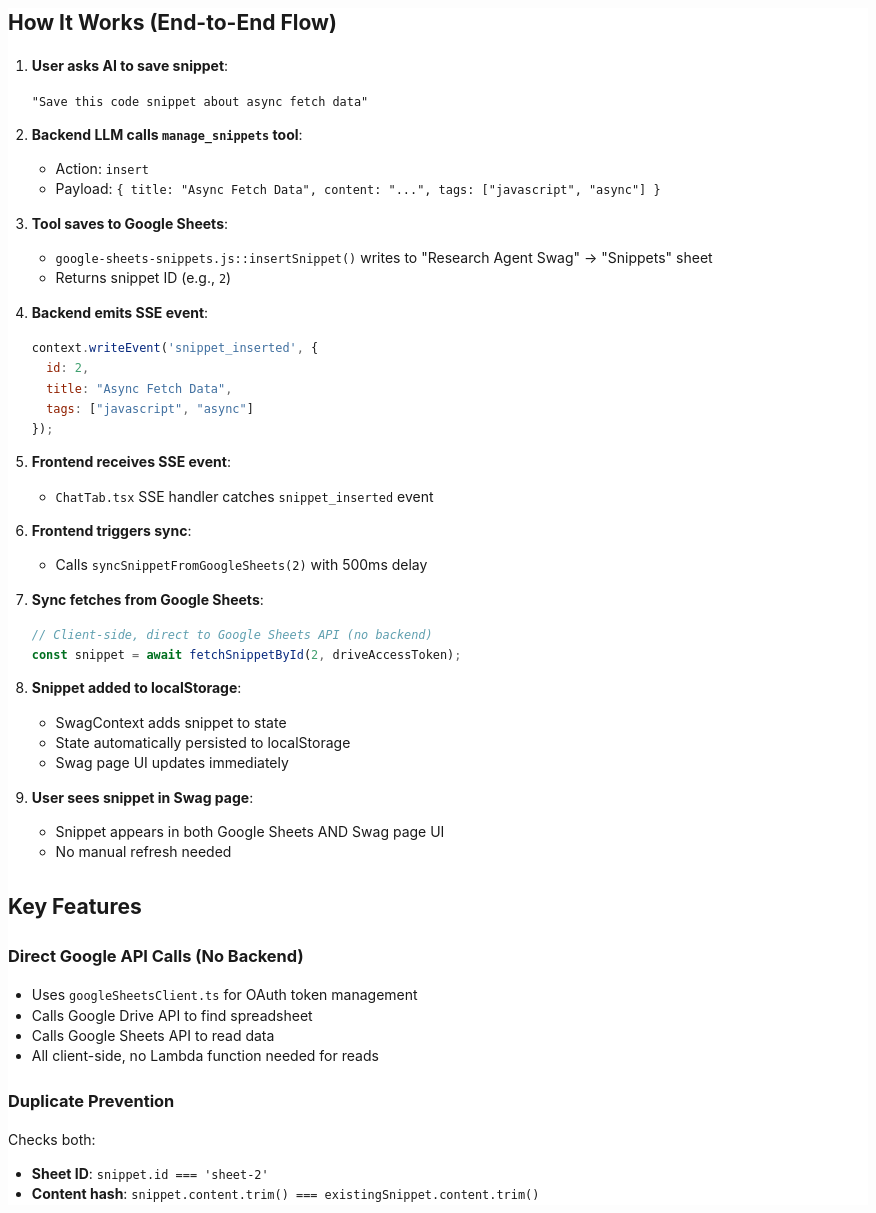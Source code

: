## How It Works (End-to-End Flow)

1. **User asks AI to save snippet**:
   ```
   "Save this code snippet about async fetch data"
   ```

2. **Backend LLM calls `manage_snippets` tool**:
   - Action: `insert`
   - Payload: `{ title: "Async Fetch Data", content: "...", tags: ["javascript", "async"] }`

3. **Tool saves to Google Sheets**:
   - `google-sheets-snippets.js::insertSnippet()` writes to "Research Agent Swag" → "Snippets" sheet
   - Returns snippet ID (e.g., `2`)

4. **Backend emits SSE event**:
   ```javascript
   context.writeEvent('snippet_inserted', {
     id: 2,
     title: "Async Fetch Data",
     tags: ["javascript", "async"]
   });
   ```

5. **Frontend receives SSE event**:
   - `ChatTab.tsx` SSE handler catches `snippet_inserted` event

6. **Frontend triggers sync**:
   - Calls `syncSnippetFromGoogleSheets(2)` with 500ms delay

7. **Sync fetches from Google Sheets**:
   ```typescript
   // Client-side, direct to Google Sheets API (no backend)
   const snippet = await fetchSnippetById(2, driveAccessToken);
   ```

8. **Snippet added to localStorage**:
   - SwagContext adds snippet to state
   - State automatically persisted to localStorage
   - Swag page UI updates immediately

9. **User sees snippet in Swag page**:
   - Snippet appears in both Google Sheets AND Swag page UI
   - No manual refresh needed

## Key Features

### Direct Google API Calls (No Backend)
- Uses `googleSheetsClient.ts` for OAuth token management
- Calls Google Drive API to find spreadsheet
- Calls Google Sheets API to read data
- All client-side, no Lambda function needed for reads

### Duplicate Prevention
Checks both:
- **Sheet ID**: `snippet.id === 'sheet-2'`
- **Content hash**: `snippet.content.trim() === existingSnippet.content.trim()`
